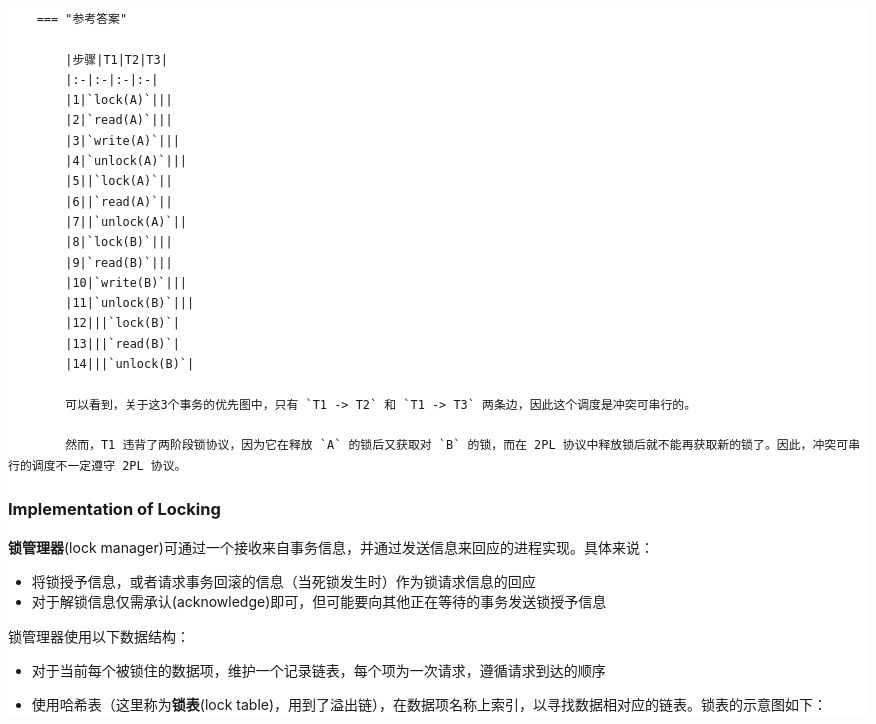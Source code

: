         === "参考答案"

            |步骤|T1|T2|T3|
            |:-|:-|:-|:-|
            |1|`lock(A)`|||
            |2|`read(A)`|||
            |3|`write(A)`|||
            |4|`unlock(A)`|||
            |5||`lock(A)`||
            |6||`read(A)`||
            |7||`unlock(A)`||
            |8|`lock(B)`|||
            |9|`read(B)`|||
            |10|`write(B)`|||
            |11|`unlock(B)`|||
            |12|||`lock(B)`|
            |13|||`read(B)`|
            |14|||`unlock(B)`|

            可以看到，关于这3个事务的优先图中，只有 `T1 -> T2` 和 `T1 -> T3` 两条边，因此这个调度是冲突可串行的。

            然而，T1 违背了两阶段锁协议，因为它在释放 `A` 的锁后又获取对 `B` 的锁，而在 2PL 协议中释放锁后就不能再获取新的锁了。因此，冲突可串行的调度不一定遵守 2PL 协议。


### Implementation of Locking

**锁管理器**(lock manager)可通过一个接收来自事务信息，并通过发送信息来回应的进程实现。具体来说：

- 将锁授予信息，或者请求事务回滚的信息（当死锁发生时）作为锁请求信息的回应
- 对于解锁信息仅需承认(acknowledge)即可，但可能要向其他正在等待的事务发送锁授予信息

锁管理器使用以下数据结构：

- 对于当前每个被锁住的数据项，维护一个记录链表，每个项为一次请求，遵循请求到达的顺序
- 使用哈希表（这里称为**锁表**(lock table)，用到了溢出链），在数据项名称上索引，以寻找数据相对应的链表。锁表的示意图如下：

    <div style="text-align: center">